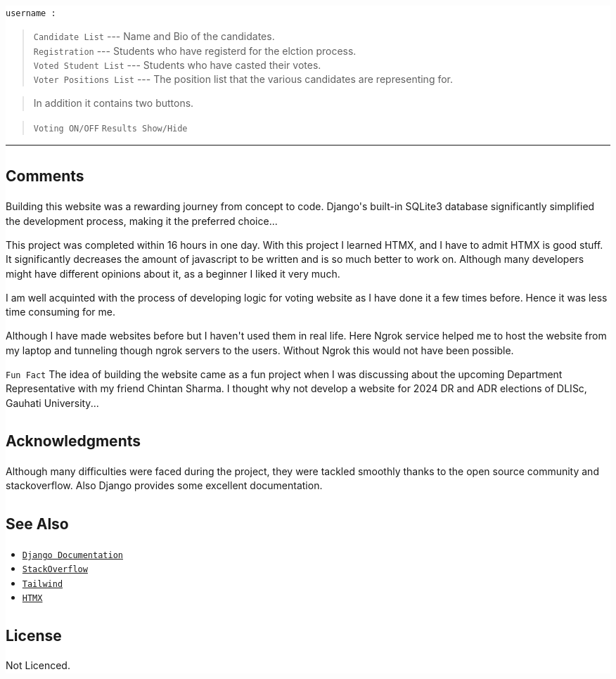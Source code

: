 ```username :```

>```Candidate List``` --- Name and Bio of the candidates.<br/>
>```Registration``` --- Students who have registerd for the elction process.<br/>
>```Voted Student List``` --- Students who have casted their votes.<br/>
>```Voter Positions List``` --- The position list that the various candidates are representing for.<br/>

> In addition it contains two buttons.

>```Voting ON/OFF```
>```Results Show/Hide```


_________________________________________________________________________________________
## Comments
>
 Building this website was a rewarding journey from concept to code. Django's built-in SQLite3 database significantly simplified the development process, making it the preferred choice...<br/>

 This project was completed within 16 hours in one day. With this project I learned HTMX, and I have to admit HTMX is good stuff.
 It significantly decreases the amount of javascript to be written and is so much better to work on. Although many developers might have different opinions about it, as a beginner I liked it very much.<br/>

 I am well acquinted with the process of developing logic for voting website as I have done it a few times before. Hence it was 
 less time consuming for me.<br/>

 Although I have made websites before but I haven't used them in real life. Here Ngrok service helped me to host the website from my laptop and tunneling though ngrok servers to the users. Without Ngrok this would not have been possible.<br/>

 ```Fun Fact``` The idea of building the website came as a fun project when I was discussing about the upcoming Department Representative with my friend Chintan Sharma. I thought why not develop a website for 2024 DR and ADR elections of DLISc, Gauhati University...<br/>


## Acknowledgments
 Although many difficulties were faced during the project, they were tackled smoothly thanks to the open source community and stackoverflow. Also Django provides some excellent documentation.

## See Also

- [`Django Documentation`](https://github.com/noffle/common-readme)
- [`StackOverflow`](https://stackoverflow.com)
- [`Tailwind`](https://tailwindcss.com)
- [`HTMX`](https://htmx.org)

## License

Not Licenced.